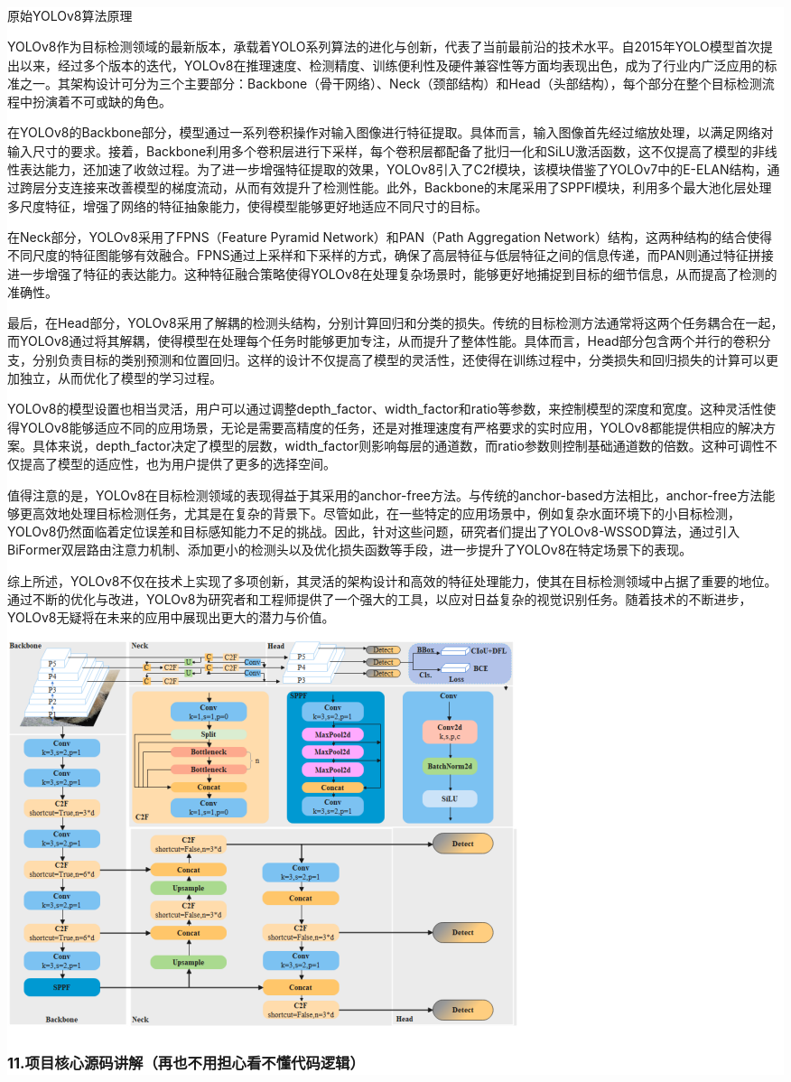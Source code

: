 原始YOLOv8算法原理

YOLOv8作为目标检测领域的最新版本，承载着YOLO系列算法的进化与创新，代表了当前最前沿的技术水平。自2015年YOLO模型首次提出以来，经过多个版本的迭代，YOLOv8在推理速度、检测精度、训练便利性及硬件兼容性等方面均表现出色，成为了行业内广泛应用的标准之一。其架构设计可分为三个主要部分：Backbone（骨干网络）、Neck（颈部结构）和Head（头部结构），每个部分在整个目标检测流程中扮演着不可或缺的角色。

在YOLOv8的Backbone部分，模型通过一系列卷积操作对输入图像进行特征提取。具体而言，输入图像首先经过缩放处理，以满足网络对输入尺寸的要求。接着，Backbone利用多个卷积层进行下采样，每个卷积层都配备了批归一化和SiLU激活函数，这不仅提高了模型的非线性表达能力，还加速了收敛过程。为了进一步增强特征提取的效果，YOLOv8引入了C2f模块，该模块借鉴了YOLOv7中的E-ELAN结构，通过跨层分支连接来改善模型的梯度流动，从而有效提升了检测性能。此外，Backbone的末尾采用了SPPFl模块，利用多个最大池化层处理多尺度特征，增强了网络的特征抽象能力，使得模型能够更好地适应不同尺寸的目标。

在Neck部分，YOLOv8采用了FPNS（Feature Pyramid Network）和PAN（Path Aggregation Network）结构，这两种结构的结合使得不同尺度的特征图能够有效融合。FPNS通过上采样和下采样的方式，确保了高层特征与低层特征之间的信息传递，而PAN则通过特征拼接进一步增强了特征的表达能力。这种特征融合策略使得YOLOv8在处理复杂场景时，能够更好地捕捉到目标的细节信息，从而提高了检测的准确性。

最后，在Head部分，YOLOv8采用了解耦的检测头结构，分别计算回归和分类的损失。传统的目标检测方法通常将这两个任务耦合在一起，而YOLOv8通过将其解耦，使得模型在处理每个任务时能够更加专注，从而提升了整体性能。具体而言，Head部分包含两个并行的卷积分支，分别负责目标的类别预测和位置回归。这样的设计不仅提高了模型的灵活性，还使得在训练过程中，分类损失和回归损失的计算可以更加独立，从而优化了模型的学习过程。

YOLOv8的模型设置也相当灵活，用户可以通过调整depth_factor、width_factor和ratio等参数，来控制模型的深度和宽度。这种灵活性使得YOLOv8能够适应不同的应用场景，无论是需要高精度的任务，还是对推理速度有严格要求的实时应用，YOLOv8都能提供相应的解决方案。具体来说，depth_factor决定了模型的层数，width_factor则影响每层的通道数，而ratio参数则控制基础通道数的倍数。这种可调性不仅提高了模型的适应性，也为用户提供了更多的选择空间。

值得注意的是，YOLOv8在目标检测领域的表现得益于其采用的anchor-free方法。与传统的anchor-based方法相比，anchor-free方法能够更高效地处理目标检测任务，尤其是在复杂的背景下。尽管如此，在一些特定的应用场景中，例如复杂水面环境下的小目标检测，YOLOv8仍然面临着定位误差和目标感知能力不足的挑战。因此，针对这些问题，研究者们提出了YOLOv8-WSSOD算法，通过引入BiFormer双层路由注意力机制、添加更小的检测头以及优化损失函数等手段，进一步提升了YOLOv8在特定场景下的表现。

综上所述，YOLOv8不仅在技术上实现了多项创新，其灵活的架构设计和高效的特征处理能力，使其在目标检测领域中占据了重要的地位。通过不断的优化与改进，YOLOv8为研究者和工程师提供了一个强大的工具，以应对日益复杂的视觉识别任务。随着技术的不断进步，YOLOv8无疑将在未来的应用中展现出更大的潜力与价值。

![18.png](18.png)

### 11.项目核心源码讲解（再也不用担心看不懂代码逻辑）
